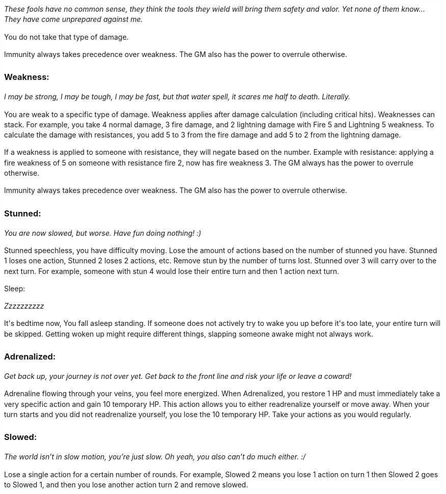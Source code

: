 *These fools have no common sense, they think the tools they wield will bring them safety and valor. Yet none of them know… They have come unprepared against me.*

You do not take that type of damage.

Immunity always takes precedence over weakness. The GM also has the power to overrule otherwise.

### Weakness:

*I may be strong, I may be tough, I may be fast, but that water spell, it scares me half to death. Literally.*

You are weak to a specific type of damage. Weakness applies after damage calculation (including critical hits). Weaknesses can stack. For example, you take 4 normal damage, 3 fire damage, and 2 lightning damage with Fire 5 and Lightning 5 weakness. To calculate the damage with resistances, you add 5 to 3 from the fire damage and add 5 to 2 from the lightning damage.

If a weakness is applied to someone with resistance, they will negate based on the number. Example with resistance: applying a fire weakness of 5 on someone with resistance fire 2, now has fire weakness 3. The GM always has the power to overrule otherwise.

Immunity always takes precedence over weakness. The GM also has the power to overrule otherwise.

### Stunned:

*You are now slowed, but worse. Have fun doing nothing! :)*

Stunned speechless, you have difficulty moving. Lose the amount of actions based on the number of stunned you have. Stunned 1 loses one action, Stunned 2 loses 2 actions, etc. Remove stun by the number of turns lost. Stunned over 3 will carry over to the next turn. For example, someone with stun 4 would lose their entire turn and then 1 action next turn. 

Sleep:

*Zzzzzzzzzz*

It's bedtime now, You fall asleep standing. If someone does not actively try to wake you up before it's too late, your entire turn will be skipped. Getting woken up might require different things, slapping someone awake might not always work.

### Adrenalized:

*Get back up, your journey is not over yet. Get back to the front line and risk your life or leave a coward!*

Adrenaline flowing through your veins, you feel more energized. When Adrenalized, you restore 1 HP and must immediately take a very specific action and gain 10 temporary HP. This action allows you to either readrenalize yourself or move away. When your turn starts and you did not readrenalize yourself, you lose the 10 temporary HP. Take your actions as you would regularly.

### Slowed:

*The world isn’t in slow motion, you’re just slow. Oh yeah, you also can’t do much either. :/*

Lose a single action for a certain number of rounds. For example, Slowed 2 means you lose 1 action on turn 1 then Slowed 2 goes to Slowed 1, and then you lose another action turn 2 and remove slowed.
